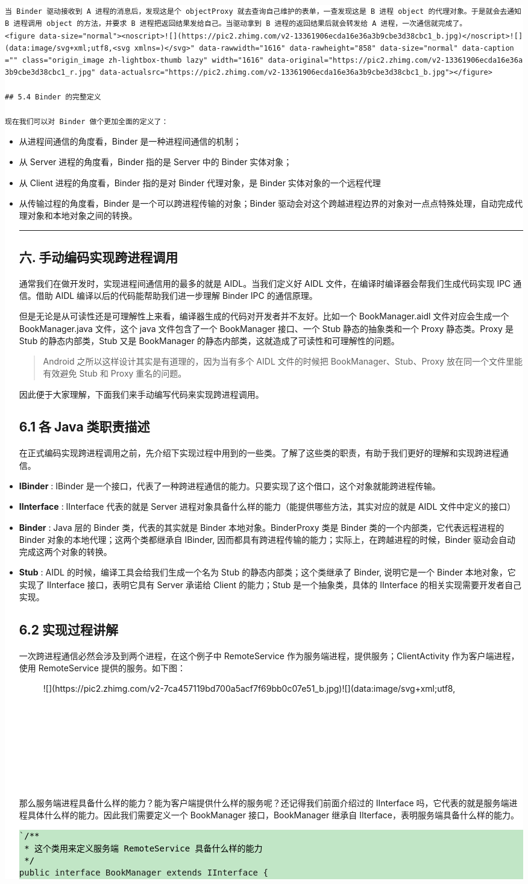     当 Binder 驱动接收到 A 进程的消息后，发现这是个 objectProxy 就去查询自己维护的表单，一查发现这是 B 进程 object 的代理对象。于是就会去通知 B 进程调用 object 的方法，并要求 B 进程把返回结果发给自己。当驱动拿到 B 进程的返回结果后就会转发给 A 进程，一次通信就完成了。
    <figure data-size="normal"><noscript>![](https://pic2.zhimg.com/v2-13361906ecda16e36a3b9cbe3d38cbc1_b.jpg)</noscript>![](data:image/svg+xml;utf8,<svg xmlns=)</svg>" data-rawwidth="1616" data-rawheight="858" data-size="normal" data-caption="" class="origin_image zh-lightbox-thumb lazy" width="1616" data-original="https://pic2.zhimg.com/v2-13361906ecda16e36a3b9cbe3d38cbc1_r.jpg" data-actualsrc="https://pic2.zhimg.com/v2-13361906ecda16e36a3b9cbe3d38cbc1_b.jpg"></figure>

    ## 5.4 Binder 的完整定义

    现在我们可以对 Binder 做个更加全面的定义了：

*   从进程间通信的角度看，Binder 是一种进程间通信的机制；
*   从 Server 进程的角度看，Binder 指的是 Server 中的 Binder 实体对象；
*   从 Client 进程的角度看，Binder 指的是对 Binder 代理对象，是 Binder 实体对象的一个远程代理
*   从传输过程的角度看，Binder 是一个可以跨进程传输的对象；Binder 驱动会对这个跨越进程边界的对象对一点点特殊处理，自动完成代理对象和本地对象之间的转换。

    * * *

    ## **六. 手动编码实现跨进程调用**

    通常我们在做开发时，实现进程间通信用的最多的就是 AIDL。当我们定义好 AIDL 文件，在编译时编译器会帮我们生成代码实现 IPC 通信。借助 AIDL 编译以后的代码能帮助我们进一步理解 Binder IPC 的通信原理。

    但是无论是从可读性还是可理解性上来看，编译器生成的代码对开发者并不友好。比如一个 BookManager.aidl 文件对应会生成一个 BookManager.java 文件，这个 java 文件包含了一个 BookManager 接口、一个 Stub 静态的抽象类和一个 Proxy 静态类。Proxy 是 Stub 的静态内部类，Stub 又是 BookManager 的静态内部类，这就造成了可读性和可理解性的问题。
    > Android 之所以这样设计其实是有道理的，因为当有多个 AIDL 文件的时候把 BookManager、Stub、Proxy 放在同一个文件里能有效避免 Stub 和 Proxy 重名的问题。

    因此便于大家理解，下面我们来手动编写代码来实现跨进程调用。

    ## 6.1 各 Java 类职责描述

    在正式编码实现跨进程调用之前，先介绍下实现过程中用到的一些类。了解了这些类的职责，有助于我们更好的理解和实现跨进程通信。

*   **IBinder** : IBinder 是一个接口，代表了一种跨进程通信的能力。只要实现了这个借口，这个对象就能跨进程传输。
*   **IInterface** :  IInterface 代表的就是 Server 进程对象具备什么样的能力（能提供哪些方法，其实对应的就是 AIDL 文件中定义的接口）
*   **Binder** : Java 层的 Binder 类，代表的其实就是 Binder 本地对象。BinderProxy 类是 Binder 类的一个内部类，它代表远程进程的 Binder 对象的本地代理；这两个类都继承自 IBinder, 因而都具有跨进程传输的能力；实际上，在跨越进程的时候，Binder 驱动会自动完成这两个对象的转换。
*   **Stub** : AIDL 的时候，编译工具会给我们生成一个名为 Stub 的静态内部类；这个类继承了 Binder, 说明它是一个 Binder 本地对象，它实现了 IInterface 接口，表明它具有 Server 承诺给 Client 的能力；Stub 是一个抽象类，具体的 IInterface 的相关实现需要开发者自己实现。

    ## 6.2 实现过程讲解

    一次跨进程通信必然会涉及到两个进程，在这个例子中 RemoteService 作为服务端进程，提供服务；ClientActivity 作为客户端进程，使用 RemoteService 提供的服务。如下图：
    <figure data-size="normal"><noscript>![](https://pic2.zhimg.com/v2-7ca457119bd700a5acf7f69bb0c07e51_b.jpg)</noscript>![](data:image/svg+xml;utf8,<svg xmlns=)</svg>" data-rawwidth="300" data-rawheight="237" data-size="normal" data-caption="" class="content_image lazy" width="300" data-actualsrc="https://pic2.zhimg.com/v2-7ca457119bd700a5acf7f69bb0c07e51_b.jpg"></figure>

    那么服务端进程具备什么样的能力？能为客户端提供什么样的服务呢？还记得我们前面介绍过的 IInterface 吗，它代表的就是服务端进程具体什么样的能力。因此我们需要定义一个 BookManager 接口，BookManager 继承自 IIterface，表明服务端具备什么样的能力。
    <div class="highlight"><pre class="eye-protector-processed" style="transition: background-color 0.3s ease 0s; background-color: rgb(193, 230, 198);">`<span class="cm eye-protector-processed" style="border-color: rgba(0, 0, 0, 0.35); color: rgb(0, 0, 0);">/**
    </span><span class="cm eye-protector-processed" style="border-color: rgba(0, 0, 0, 0.35); color: rgb(0, 0, 0);"> * 这个类用来定义服务端 RemoteService 具备什么样的能力
    </span><span class="cm eye-protector-processed" style="border-color: rgba(0, 0, 0, 0.35); color: rgb(0, 0, 0);"> */</span>
    <span class="kd">public</span> <span class="kd">interface</span> <span class="nc">BookManager</span> <span class="kd">extends</span> <span class="n">IInterface</span> <span class="o">{</span>
